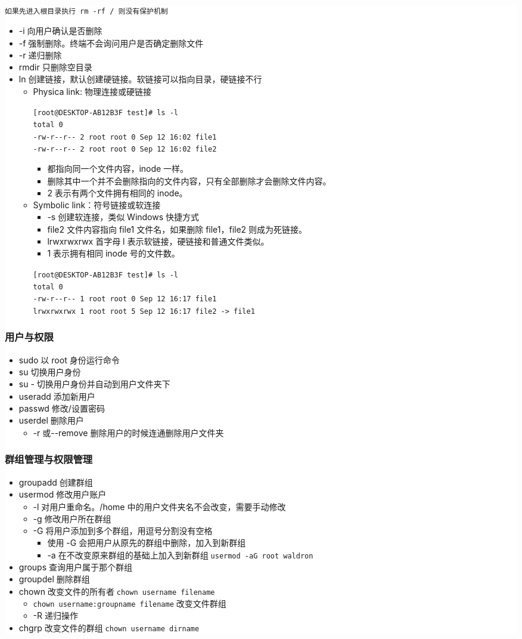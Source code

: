   `如果先进入根目录执行 rm -rf / 则没有保护机制`
  - -i 向用户确认是否删除
  - -f 强制删除。终端不会询问用户是否确定删除文件
  - -r 递归删除
- rmdir 只删除空目录
- ln 创建链接，默认创建硬链接。软链接可以指向目录，硬链接不行
  - Physica link: 物理连接或硬链接
    ```
    [root@DESKTOP-AB12B3F test]# ls -l
    total 0
    -rw-r--r-- 2 root root 0 Sep 12 16:02 file1
    -rw-r--r-- 2 root root 0 Sep 12 16:02 file2
    ```
    - 都指向同一个文件内容，inode 一样。
    - 删除其中一个并不会删除指向的文件内容，只有全部删除才会删除文件内容。
    - 2 表示有两个文件拥有相同的 inode。
  - Symbolic link：符号链接或软连接
    - -s 创建软连接，类似 Windows 快捷方式
    - file2 文件内容指向 file1 文件名，如果删除 file1，file2 则成为死链接。
    - lrwxrwxrwx 首字母 l 表示软链接，硬链接和普通文件类似。
    - 1 表示拥有相同 inode 号的文件数。
    ```
    [root@DESKTOP-AB12B3F test]# ls -l
    total 0
    -rw-r--r-- 1 root root 0 Sep 12 16:17 file1
    lrwxrwxrwx 1 root root 5 Sep 12 16:17 file2 -> file1
    ```

### 用户与权限

- sudo 以 root 身份运行命令
- su 切换用户身份
- su - 切换用户身份并自动到用户文件夹下
- useradd 添加新用户
- passwd 修改/设置密码
- userdel 删除用户
  - -r 或--remove 删除用户的时候连通删除用户文件夹

### 群组管理与权限管理

- groupadd 创建群组
- usermod 修改用户账户
  - -l 对用户重命名。/home 中的用户文件夹名不会改变，需要手动修改
  - -g 修改用户所在群组
  - -G 将用户添加到多个群组，用逗号分割没有空格
    - 使用 -G 会把用户从原先的群组中删除，加入到新群组
    - -a 在不改变原来群组的基础上加入到新群组 `usermod -aG root waldron`
- groups 查询用户属于那个群组
- groupdel 删除群组
- chown 改变文件的所有者 `chown username filename`
  - `chown username:groupname filename` 改变文件群组
  - -R 递归操作
- chgrp 改变文件的群组 `chown username dirname`
